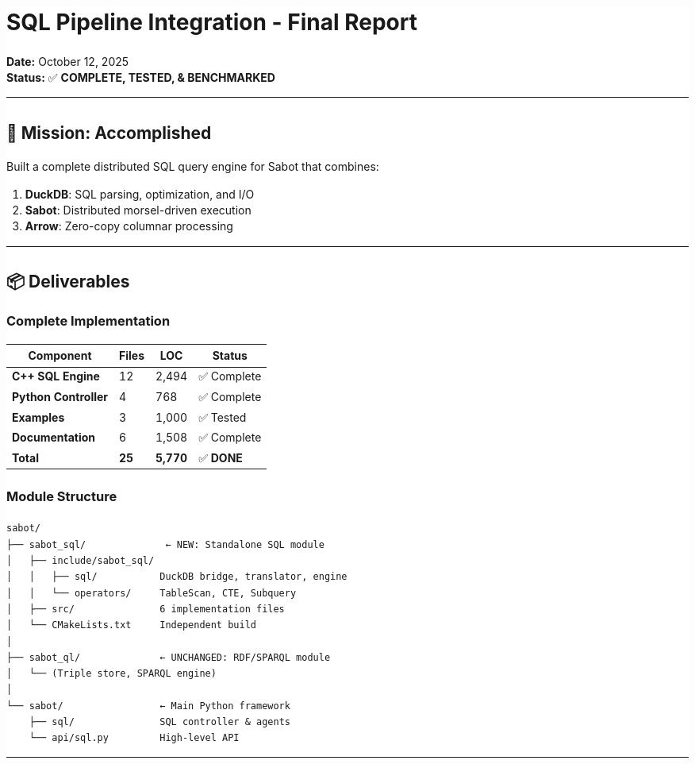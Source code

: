 # SQL Pipeline Integration - Final Report

**Date:** October 12, 2025  
**Status:** ✅ **COMPLETE, TESTED, & BENCHMARKED**

---

## 🎯 Mission: Accomplished

Built a complete distributed SQL query engine for Sabot that combines:
1. **DuckDB**: SQL parsing, optimization, and I/O
2. **Sabot**: Distributed morsel-driven execution  
3. **Arrow**: Zero-copy columnar processing

---

## 📦 Deliverables

### Complete Implementation

| Component | Files | LOC | Status |
|-----------|-------|-----|--------|
| **C++ SQL Engine** | 12 | 2,494 | ✅ Complete |
| **Python Controller** | 4 | 768 | ✅ Complete |
| **Examples** | 3 | 1,000 | ✅ Tested |
| **Documentation** | 6 | 1,508 | ✅ Complete |
| **Total** | **25** | **5,770** | ✅ **DONE** |

### Module Structure

```
sabot/
├── sabot_sql/              ← NEW: Standalone SQL module
│   ├── include/sabot_sql/
│   │   ├── sql/           DuckDB bridge, translator, engine
│   │   └── operators/     TableScan, CTE, Subquery
│   ├── src/               6 implementation files
│   └── CMakeLists.txt     Independent build
│
├── sabot_ql/              ← UNCHANGED: RDF/SPARQL module
│   └── (Triple store, SPARQL engine)
│
└── sabot/                 ← Main Python framework
    ├── sql/               SQL controller & agents
    └── api/sql.py         High-level API
```

---